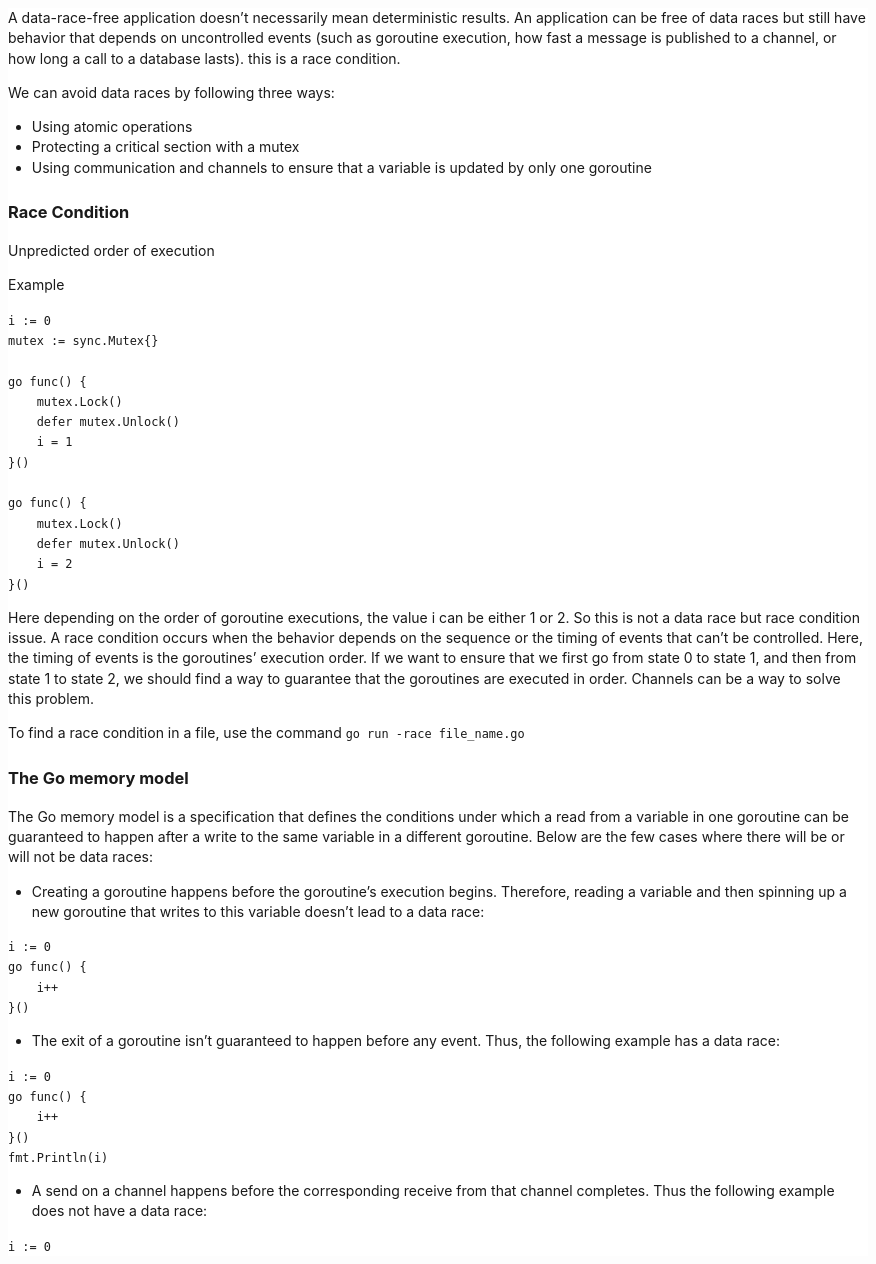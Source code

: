 A data-race-free application doesn’t necessarily mean deterministic results. An application can be free of data races but still have behavior that depends on uncontrolled events (such as goroutine execution, how fast a message is published to a channel, or how long a call to a database lasts). this is a race condition.

We can avoid data races by following three ways:
- Using atomic operations
- Protecting a critical section with a mutex
- Using communication and channels to ensure that a variable is updated by only one goroutine

### Race Condition
Unpredicted order of execution

Example
```
i := 0
mutex := sync.Mutex{}
 
go func() {
    mutex.Lock()
    defer mutex.Unlock()
    i = 1                 
}()
 
go func() {
    mutex.Lock()
    defer mutex.Unlock()
    i = 2                 
}()
```

Here depending on the order of goroutine executions, the value i can be either 1 or 2. So this is not a data race but race condition issue. A race condition occurs when the behavior depends on the sequence or the timing of events that can’t be controlled. Here, the timing of events is the goroutines’ execution order.  If we want to ensure that we first go from state 0 to state 1, and then from state 1 to state 2, we should find a way to guarantee that the goroutines are executed in order. Channels can be a way to solve this problem.

To find a race condition in a file, use the command `go run -race file_name.go`

### The Go memory model
The Go memory model is a specification that defines the conditions under which a read from a variable in one goroutine can be guaranteed to happen after a write to the same variable in a different goroutine. 
Below are the few cases where there will be or will not be data races:
- Creating a goroutine happens before the goroutine’s execution begins. Therefore, reading a variable and then spinning up a new goroutine that writes to this variable doesn’t lead to a data race:
```
i := 0
go func() {
    i++
}()
```
- The exit of a goroutine isn’t guaranteed to happen before any event. Thus, the following example has a data race:
```
i := 0
go func() {
    i++
}()
fmt.Println(i)
```
- A send on a channel happens before the corresponding receive from that channel completes. Thus the following example does not have a data race:
```
i := 0
```